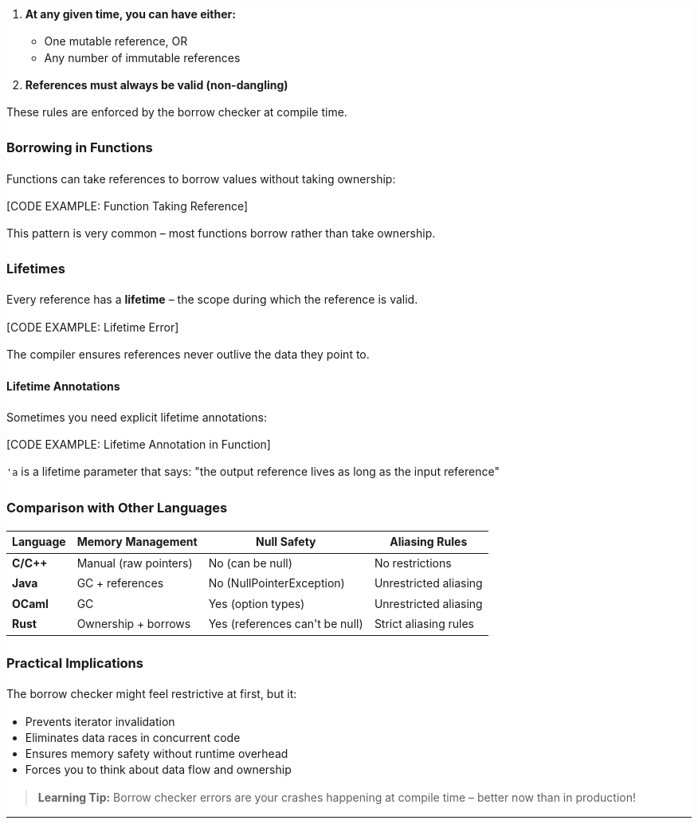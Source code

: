 1. **At any given time, you can have either:**
   - One mutable reference, OR
   - Any number of immutable references
   
2. **References must always be valid (non-dangling)**

These rules are enforced by the borrow checker at compile time.

### Borrowing in Functions

Functions can take references to borrow values without taking ownership:

[CODE EXAMPLE: Function Taking Reference]

This pattern is very common – most functions borrow rather than take ownership.

### Lifetimes

Every reference has a **lifetime** – the scope during which the reference is valid.

[CODE EXAMPLE: Lifetime Error]

The compiler ensures references never outlive the data they point to.

#### Lifetime Annotations

Sometimes you need explicit lifetime annotations:

[CODE EXAMPLE: Lifetime Annotation in Function]

`'a` is a lifetime parameter that says: "the output reference lives as long as the input reference"

### Comparison with Other Languages

| Language | Memory Management | Null Safety | Aliasing Rules |
|----------|------------------|-------------|----------------|
| **C/C++** | Manual (raw pointers) | No (can be null) | No restrictions |
| **Java** | GC + references | No (NullPointerException) | Unrestricted aliasing |
| **OCaml** | GC | Yes (option types) | Unrestricted aliasing |
| **Rust** | Ownership + borrows | Yes (references can't be null) | Strict aliasing rules |

### Practical Implications

The borrow checker might feel restrictive at first, but it:
- Prevents iterator invalidation
- Eliminates data races in concurrent code
- Ensures memory safety without runtime overhead
- Forces you to think about data flow and ownership

> **Learning Tip:** Borrow checker errors are your crashes happening at compile time – better now than in production!

---

